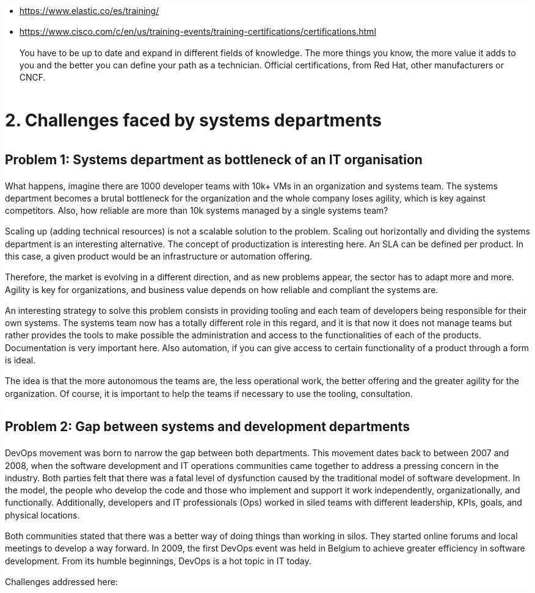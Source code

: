- https://www.elastic.co/es/training/
- https://www.cisco.com/c/en/us/training-events/training-certifications/certifications.html

  You have to be up to date and expand in different fields of knowledge. The more things you know, the more value it adds to you and the better you can define your path as a technician.
  Official certifications, from Red Hat, other manufacturers or CNCF.

# 2. Challenges faced by systems departments
## Problem 1: Systems department as bottleneck of an IT organisation

What happens, imagine there are 1000 developer teams with 10k+ VMs in an organization and systems team. The systems department  becomes a brutal bottleneck for the organization and the whole company loses agility, which is key against competitors. Also, how reliable are more than 10k systems managed by a single systems team?

Scaling up (adding technical resources) is not a scalable solution to the problem.
Scaling out horizontally and dividing the systems department is an interesting alternative. The concept of productization is interesting here. An SLA can be defined per product. In this case, a given product would be an infrastructure or automation offering.

Therefore, the market is evolving in a different direction, and as new problems appear, the sector has to adapt more and more. Agility is key for organizations, and business value depends on how reliable and compliant the systems are.

An interesting strategy to solve this problem consists in providing tooling and each team of developers being responsible for their own systems. The systems team now has a totally different role in this regard, and it is that now it does not manage teams but rather provides the tools to make possible the administration and access to the functionalities of each of the products. Documentation is very important here. Also automation, if you can give access to certain functionality of a product through a form is ideal.

The idea is that the more autonomous the teams are, the less operational work, the better offering and the greater agility for the organization. Of course, it is important to help the teams if necessary to use the tooling, consultation.

## Problem 2: Gap between systems and development departments
DevOps movement was born to narrow the gap between both departments.
This movement dates back to between 2007 and 2008, when the software development and IT operations communities came together to address a pressing concern in the industry. Both parties felt that there was a fatal level of dysfunction caused by the traditional model of software development. In the model, the people who develop the code and those who implement and support it work independently, organizationally, and functionally. Additionally, developers and IT professionals (Ops) worked in siled teams with different leadership, KPIs, goals, and physical locations.

Both communities stated that there was a better way of doing things than working in silos. They started online forums and local meetings to develop a way forward. In 2009, the first DevOps event was held in Belgium to achieve greater efficiency in software development. From its humble beginnings, DevOps is a hot topic in IT today.

Challenges addressed here:
